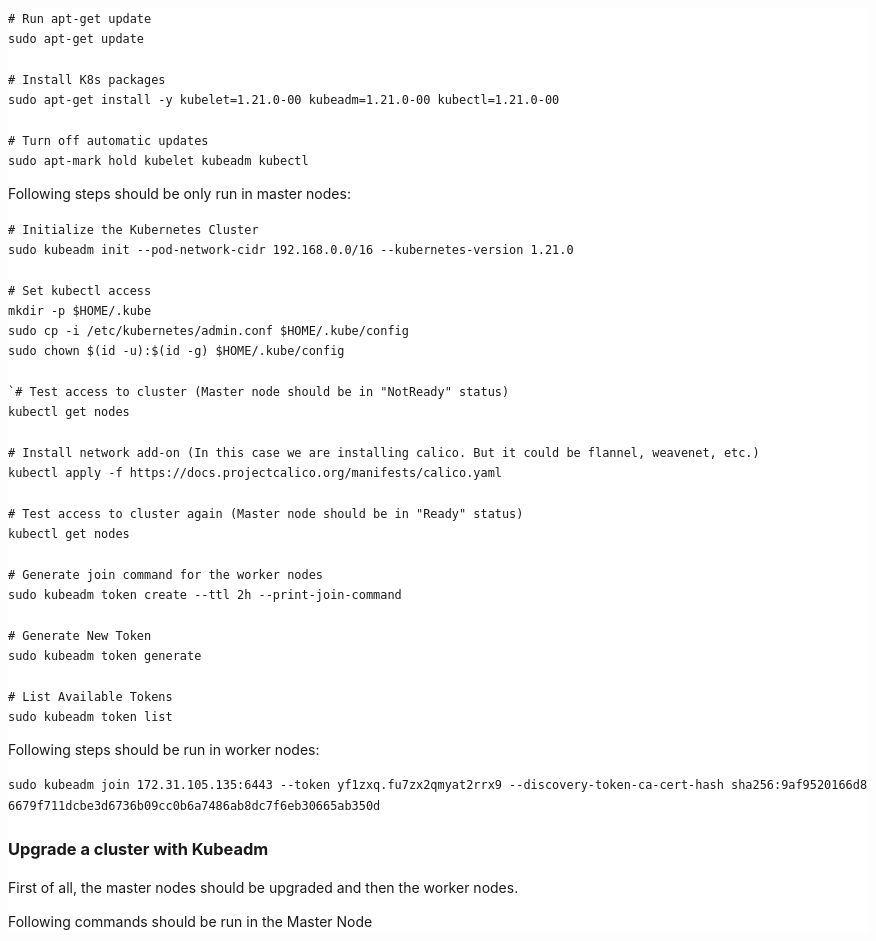```text
# Run apt-get update
sudo apt-get update

# Install K8s packages
sudo apt-get install -y kubelet=1.21.0-00 kubeadm=1.21.0-00 kubectl=1.21.0-00

# Turn off automatic updates
sudo apt-mark hold kubelet kubeadm kubectl
```

Following steps should be only run in master nodes:

```text
# Initialize the Kubernetes Cluster
sudo kubeadm init --pod-network-cidr 192.168.0.0/16 --kubernetes-version 1.21.0

# Set kubectl access
mkdir -p $HOME/.kube
sudo cp -i /etc/kubernetes/admin.conf $HOME/.kube/config
sudo chown $(id -u):$(id -g) $HOME/.kube/config

`# Test access to cluster (Master node should be in "NotReady" status)
kubectl get nodes

# Install network add-on (In this case we are installing calico. But it could be flannel, weavenet, etc.)
kubectl apply -f https://docs.projectcalico.org/manifests/calico.yaml

# Test access to cluster again (Master node should be in "Ready" status)
kubectl get nodes

# Generate join command for the worker nodes
sudo kubeadm token create --ttl 2h --print-join-command

# Generate New Token
sudo kubeadm token generate

# List Available Tokens
sudo kubeadm token list
```

Following steps should be run in worker nodes:

```text
sudo kubeadm join 172.31.105.135:6443 --token yf1zxq.fu7zx2qmyat2rrx9 --discovery-token-ca-cert-hash sha256:9af9520166d86679f711dcbe3d6736b09cc0b6a7486ab8dc7f6eb30665ab350d
```

### Upgrade a cluster with Kubeadm

First of all, the master nodes should be upgraded and then the worker nodes.

Following commands should be run in the Master Node

